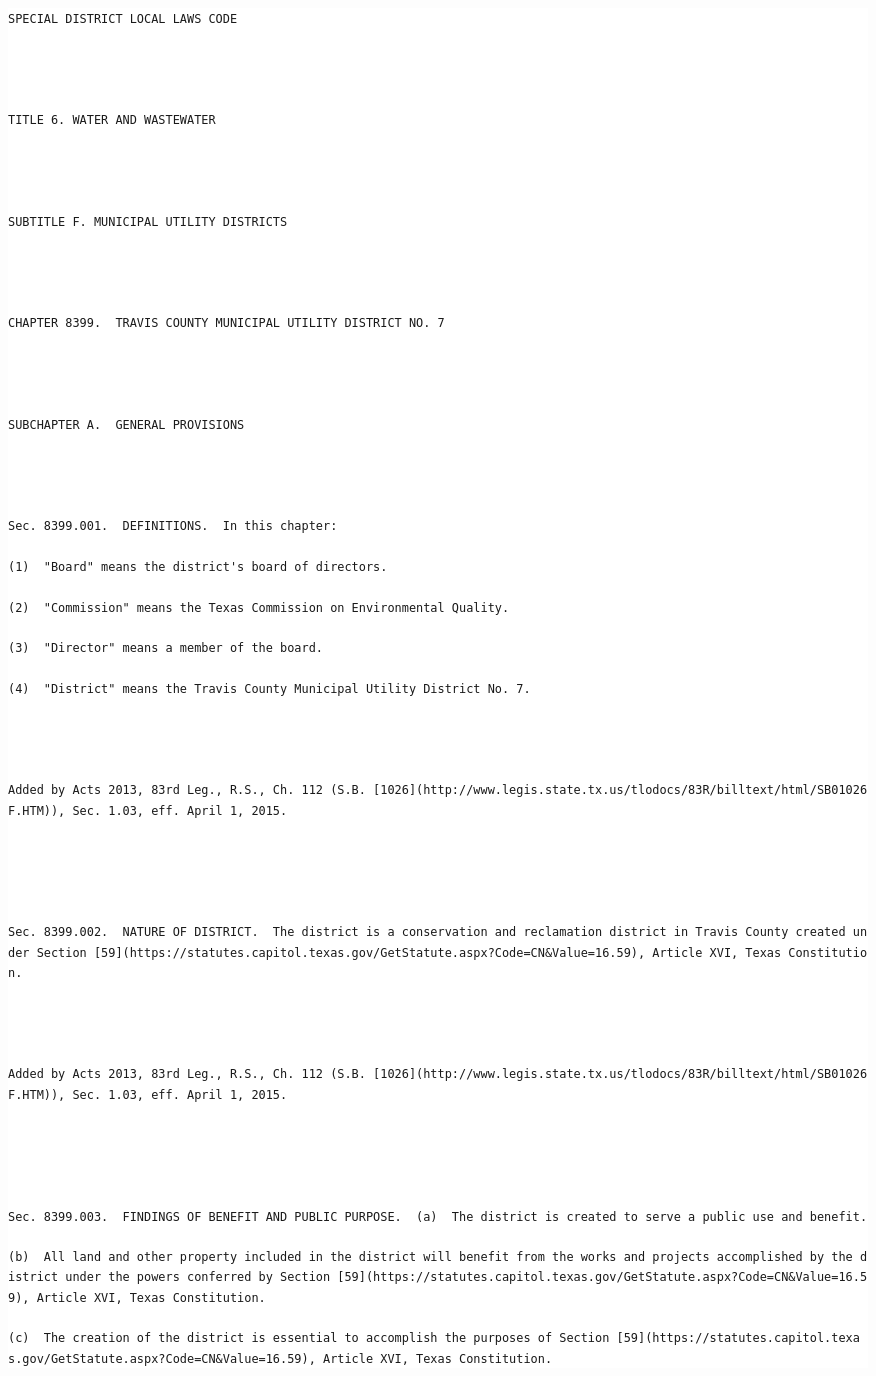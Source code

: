 ﻿
    
    
    	
    					
    
    
    SPECIAL DISTRICT LOCAL LAWS CODE
    
      
    
    
    TITLE 6. WATER AND WASTEWATER
    
      
    
    
    SUBTITLE F. MUNICIPAL UTILITY DISTRICTS
    
      
    
    
    CHAPTER 8399.  TRAVIS COUNTY MUNICIPAL UTILITY DISTRICT NO. 7
    
      
    
    
    SUBCHAPTER A.  GENERAL PROVISIONS
    
      
    
    
    Sec. 8399.001.  DEFINITIONS.  In this chapter:
    
    (1)  "Board" means the district's board of directors.
    
    (2)  "Commission" means the Texas Commission on Environmental Quality.
    
    (3)  "Director" means a member of the board.
    
    (4)  "District" means the Travis County Municipal Utility District No. 7.
    
    
    
    
    Added by Acts 2013, 83rd Leg., R.S., Ch. 112 (S.B. [1026](http://www.legis.state.tx.us/tlodocs/83R/billtext/html/SB01026F.HTM)), Sec. 1.03, eff. April 1, 2015.
    
    
    
    
    
    Sec. 8399.002.  NATURE OF DISTRICT.  The district is a conservation and reclamation district in Travis County created under Section [59](https://statutes.capitol.texas.gov/GetStatute.aspx?Code=CN&Value=16.59), Article XVI, Texas Constitution.
    
    
    
    
    Added by Acts 2013, 83rd Leg., R.S., Ch. 112 (S.B. [1026](http://www.legis.state.tx.us/tlodocs/83R/billtext/html/SB01026F.HTM)), Sec. 1.03, eff. April 1, 2015.
    
    
    
    
    
    Sec. 8399.003.  FINDINGS OF BENEFIT AND PUBLIC PURPOSE.  (a)  The district is created to serve a public use and benefit.
    
    (b)  All land and other property included in the district will benefit from the works and projects accomplished by the district under the powers conferred by Section [59](https://statutes.capitol.texas.gov/GetStatute.aspx?Code=CN&Value=16.59), Article XVI, Texas Constitution.
    
    (c)  The creation of the district is essential to accomplish the purposes of Section [59](https://statutes.capitol.texas.gov/GetStatute.aspx?Code=CN&Value=16.59), Article XVI, Texas Constitution.
    
